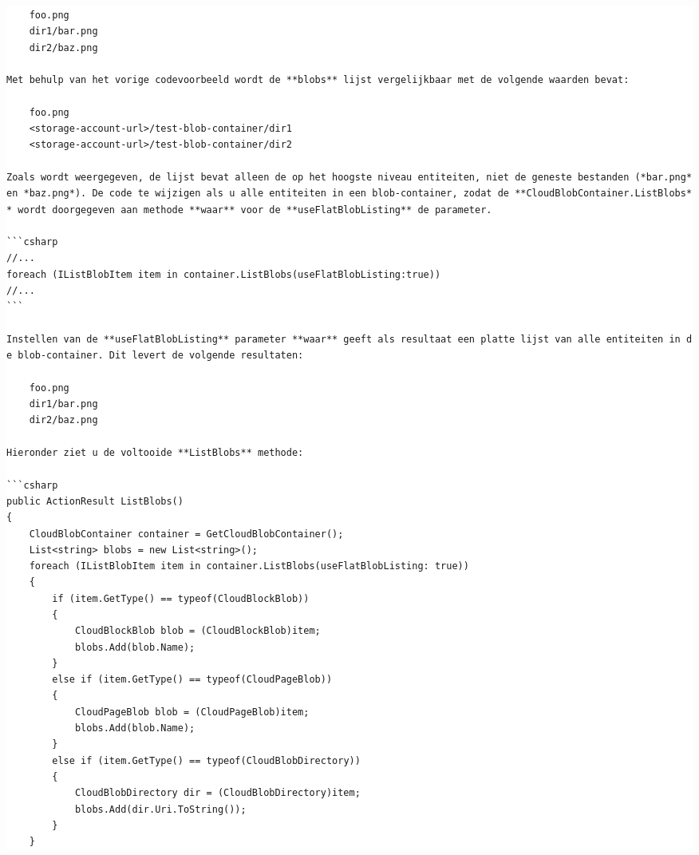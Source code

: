         foo.png
        dir1/bar.png
        dir2/baz.png

    Met behulp van het vorige codevoorbeeld wordt de **blobs** lijst vergelijkbaar met de volgende waarden bevat:

        foo.png
        <storage-account-url>/test-blob-container/dir1
        <storage-account-url>/test-blob-container/dir2

    Zoals wordt weergegeven, de lijst bevat alleen de op het hoogste niveau entiteiten, niet de geneste bestanden (*bar.png* en *baz.png*). De code te wijzigen als u alle entiteiten in een blob-container, zodat de **CloudBlobContainer.ListBlobs** wordt doorgegeven aan methode **waar** voor de **useFlatBlobListing** de parameter.    

    ```csharp
    //...
    foreach (IListBlobItem item in container.ListBlobs(useFlatBlobListing:true))
    //...
    ```

    Instellen van de **useFlatBlobListing** parameter **waar** geeft als resultaat een platte lijst van alle entiteiten in de blob-container. Dit levert de volgende resultaten:

        foo.png
        dir1/bar.png
        dir2/baz.png
    
    Hieronder ziet u de voltooide **ListBlobs** methode:

    ```csharp
    public ActionResult ListBlobs()
    {
        CloudBlobContainer container = GetCloudBlobContainer();
        List<string> blobs = new List<string>();
        foreach (IListBlobItem item in container.ListBlobs(useFlatBlobListing: true))
        {
            if (item.GetType() == typeof(CloudBlockBlob))
            {
                CloudBlockBlob blob = (CloudBlockBlob)item;
                blobs.Add(blob.Name);
            }
            else if (item.GetType() == typeof(CloudPageBlob))
            {
                CloudPageBlob blob = (CloudPageBlob)item;
                blobs.Add(blob.Name);
            }
            else if (item.GetType() == typeof(CloudBlobDirectory))
            {
                CloudBlobDirectory dir = (CloudBlobDirectory)item;
                blobs.Add(dir.Uri.ToString());
            }
        }
